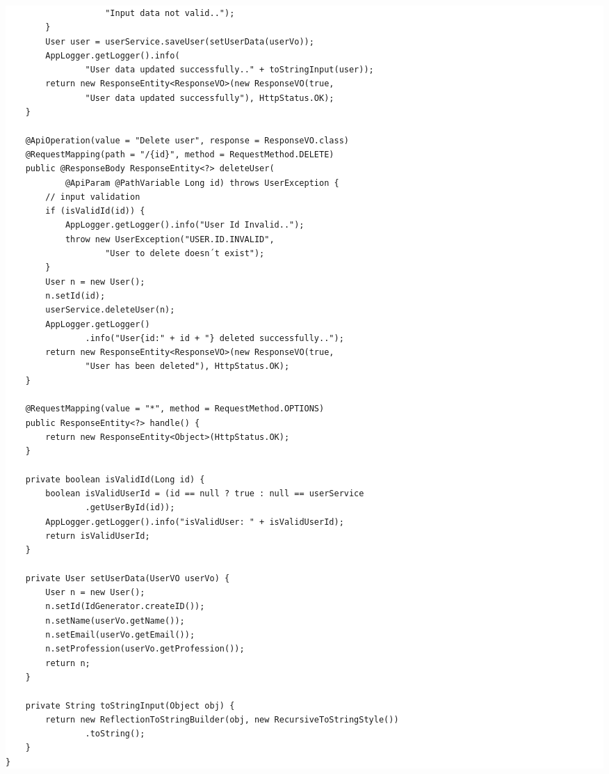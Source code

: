 ```
					"Input data not valid..");
		}
		User user = userService.saveUser(setUserData(userVo));
		AppLogger.getLogger().info(
				"User data updated successfully.." + toStringInput(user));
		return new ResponseEntity<ResponseVO>(new ResponseVO(true,
				"User data updated successfully"), HttpStatus.OK);
	}

	@ApiOperation(value = "Delete user", response = ResponseVO.class)
	@RequestMapping(path = "/{id}", method = RequestMethod.DELETE)
	public @ResponseBody ResponseEntity<?> deleteUser(
			@ApiParam @PathVariable Long id) throws UserException {
		// input validation
		if (isValidId(id)) {
			AppLogger.getLogger().info("User Id Invalid..");
			throw new UserException("USER.ID.INVALID",
					"User to delete doesn´t exist");
		}
		User n = new User();
		n.setId(id);
		userService.deleteUser(n);
		AppLogger.getLogger()
				.info("User{id:" + id + "} deleted successfully..");
		return new ResponseEntity<ResponseVO>(new ResponseVO(true,
				"User has been deleted"), HttpStatus.OK);
	}

	@RequestMapping(value = "*", method = RequestMethod.OPTIONS)
	public ResponseEntity<?> handle() {
		return new ResponseEntity<Object>(HttpStatus.OK);
	}

	private boolean isValidId(Long id) {
		boolean isValidUserId = (id == null ? true : null == userService
				.getUserById(id));
		AppLogger.getLogger().info("isValidUser: " + isValidUserId);
		return isValidUserId;
	}

	private User setUserData(UserVO userVo) {
		User n = new User();
		n.setId(IdGenerator.createID());
		n.setName(userVo.getName());
		n.setEmail(userVo.getEmail());
		n.setProfession(userVo.getProfession());
		return n;
	}

	private String toStringInput(Object obj) {
		return new ReflectionToStringBuilder(obj, new RecursiveToStringStyle())
				.toString();
	}
}

```
